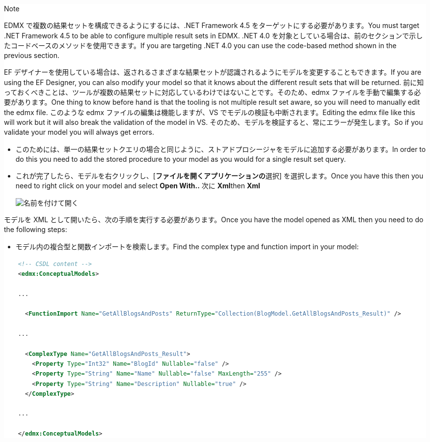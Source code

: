 >[!NOTE]
> <span data-ttu-id="0e49c-130">EDMX で複数の結果セットを構成できるようにするには、.NET Framework 4.5 をターゲットにする必要があります。</span><span class="sxs-lookup"><span data-stu-id="0e49c-130">You must target .NET Framework 4.5 to be able to configure multiple result sets in EDMX.</span></span> <span data-ttu-id="0e49c-131">.NET 4.0 を対象としている場合は、前のセクションで示したコードベースのメソッドを使用できます。</span><span class="sxs-lookup"><span data-stu-id="0e49c-131">If you are targeting .NET 4.0 you can use the code-based method shown in the previous section.</span></span>

<span data-ttu-id="0e49c-132">EF デザイナーを使用している場合は、返されるさまざまな結果セットが認識されるようにモデルを変更することもできます。</span><span class="sxs-lookup"><span data-stu-id="0e49c-132">If you are using the EF Designer, you can also modify your model so that it knows about the different result sets that will be returned.</span></span> <span data-ttu-id="0e49c-133">前に知っておくべきことは、ツールが複数の結果セットに対応しているわけではないことです。そのため、edmx ファイルを手動で編集する必要があります。</span><span class="sxs-lookup"><span data-stu-id="0e49c-133">One thing to know before hand is that the tooling is not multiple result set aware, so you will need to manually edit the edmx file.</span></span> <span data-ttu-id="0e49c-134">このような edmx ファイルの編集は機能しますが、VS でモデルの検証も中断されます。</span><span class="sxs-lookup"><span data-stu-id="0e49c-134">Editing the edmx file like this will work but it will also break the validation of the model in VS.</span></span> <span data-ttu-id="0e49c-135">そのため、モデルを検証すると、常にエラーが発生します。</span><span class="sxs-lookup"><span data-stu-id="0e49c-135">So if you validate your model you will always get errors.</span></span>

-   <span data-ttu-id="0e49c-136">このためには、単一の結果セットクエリの場合と同じように、ストアドプロシージャをモデルに追加する必要があります。</span><span class="sxs-lookup"><span data-stu-id="0e49c-136">In order to do this you need to add the stored procedure to your model as you would for a single result set query.</span></span>
-   <span data-ttu-id="0e49c-137">これが完了したら、モデルを右クリックし、[**ファイルを開くアプリケーションの**選択] を選択します。</span><span class="sxs-lookup"><span data-stu-id="0e49c-137">Once you have this then you need to right click on your model and select **Open With..**</span></span> <span data-ttu-id="0e49c-138">次に **Xml**</span><span class="sxs-lookup"><span data-stu-id="0e49c-138">then **Xml**</span></span>

    ![名前を付けて開く](~/ef6/media/openas.png)

<span data-ttu-id="0e49c-140">モデルを XML として開いたら、次の手順を実行する必要があります。</span><span class="sxs-lookup"><span data-stu-id="0e49c-140">Once you have the model opened as XML then you need to do the following steps:</span></span>

-   <span data-ttu-id="0e49c-141">モデル内の複合型と関数インポートを検索します。</span><span class="sxs-lookup"><span data-stu-id="0e49c-141">Find the complex type and function import in your model:</span></span>

``` xml
    <!-- CSDL content -->
    <edmx:ConceptualModels>

    ...

      <FunctionImport Name="GetAllBlogsAndPosts" ReturnType="Collection(BlogModel.GetAllBlogsAndPosts_Result)" />

    ...

      <ComplexType Name="GetAllBlogsAndPosts_Result">
        <Property Type="Int32" Name="BlogId" Nullable="false" />
        <Property Type="String" Name="Name" Nullable="false" MaxLength="255" />
        <Property Type="String" Name="Description" Nullable="true" />
      </ComplexType>

    ...

    </edmx:ConceptualModels>
```
